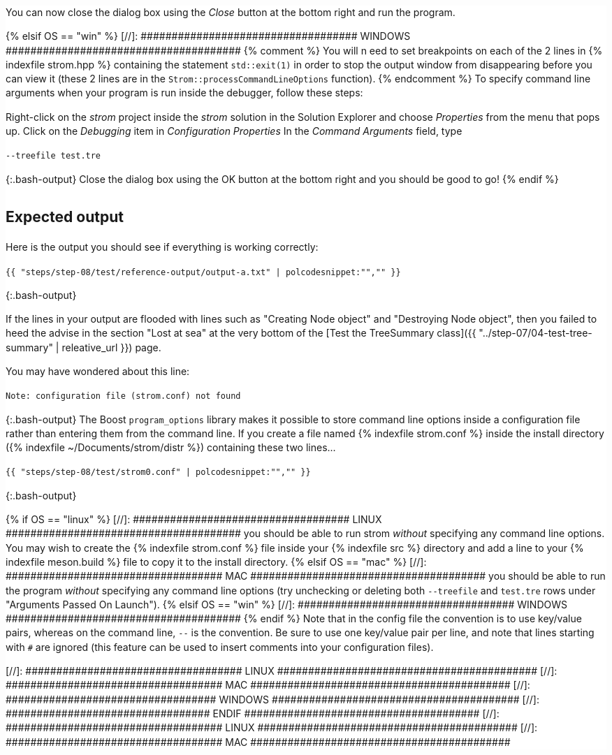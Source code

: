 You can now close the dialog box using the _Close_ button at the bottom right and run the program.

{% elsif OS == "win" %}
[//]: ################################### WINDOWS ######################################
{% comment %}
You will n eed to set breakpoints on each of the 2 lines in {% indexfile strom.hpp %} containing the statement `std::exit(1)` in order to stop the output window from disappearing before you can view it (these 2 lines are in the `Strom::processCommandLineOptions` function).
{% endcomment %}
To specify command line arguments when your program is run inside the debugger, follow these steps:

Right-click on the _strom_ project inside the _strom_ solution in the Solution Explorer and choose _Properties_ from the menu that pops up.
Click on the _Debugging_ item in _Configuration Properties_
In the _Command Arguments_ field, type 
~~~~~~
--treefile test.tre
~~~~~~
{:.bash-output}
Close the dialog box using the OK button at the bottom right and you should be good to go!
{% endif %}

## Expected output
Here is the output you should see if everything is working correctly:
~~~~~~
{{ "steps/step-08/test/reference-output/output-a.txt" | polcodesnippet:"","" }}
~~~~~~
{:.bash-output}

If the lines in your output are flooded with lines such as "Creating Node object" and "Destroying Node object", then you failed to heed the advise in the section "Lost at sea" at the very bottom of the [Test the TreeSummary class]({{ "../step-07/04-test-tree-summary" | releative_url }}) page.

You may have wondered about this line:
~~~~~~
Note: configuration file (strom.conf) not found
~~~~~~
{:.bash-output}
The Boost `program_options` library makes it possible to store command line options inside a configuration file rather than entering them from the command line. If you create a file named {% indexfile strom.conf %} inside the install directory ({% indexfile ~/Documents/strom/distr %}) containing these two lines...
~~~~~~
{{ "steps/step-08/test/strom0.conf" | polcodesnippet:"","" }}
~~~~~~
{:.bash-output}

{% if OS == "linux" %}
[//]: ################################### LINUX ######################################
you should be able to run strom *without* specifying any command line options. You may wish to create the {% indexfile strom.conf %} file inside your {% indexfile src %} directory and add a line to your {% indexfile meson.build %} file to copy it to the install directory.
{% elsif OS == "mac" %}
[//]: ################################### MAC ######################################
you should be able to run the program *without* specifying any command line options (try unchecking or deleting both `--treefile` and `test.tre` rows under "Arguments Passed On Launch").
{% elsif OS == "win" %}
[//]: ################################### WINDOWS ######################################
{% endif %}
Note that in the config file the convention is to use key/value pairs, whereas on the command line, `--` is the convention. Be sure to use one key/value pair per line, and note that lines starting with `#` are ignored (this feature can be used to insert comments into your configuration files).



[//]: ################################### LINUX ##########################################
[//]: ################################### MAC ##########################################
[//]: ################################## WINDOWS ########################################
[//]: ################################# ENDIF ######################################
[//]: ################################### LINUX ##########################################
[//]: ################################### MAC ##########################################